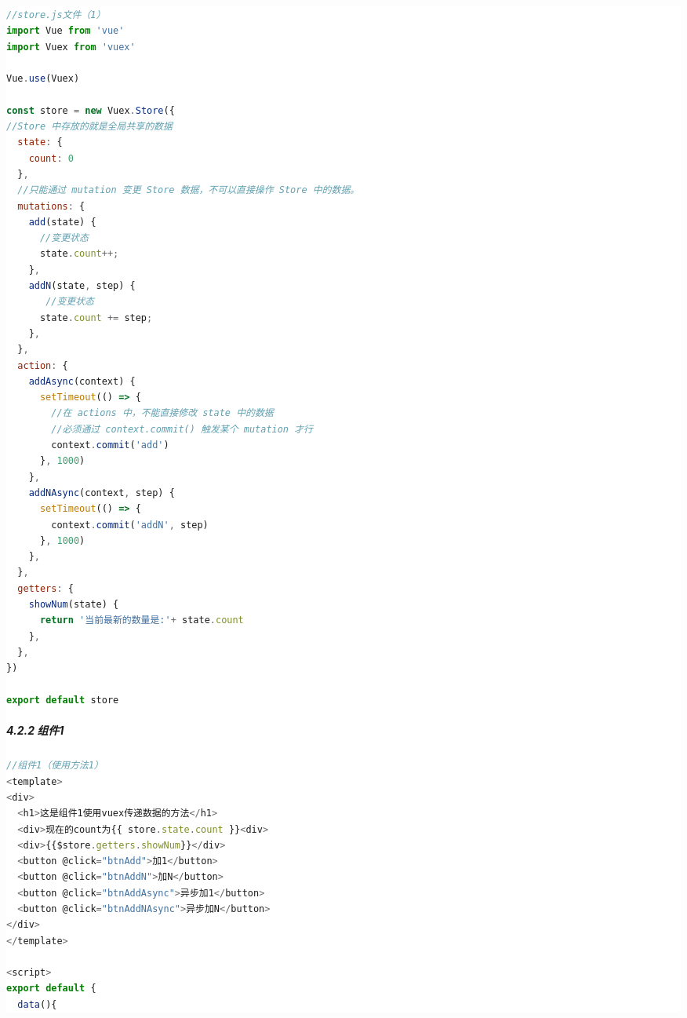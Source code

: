 ```js
//store.js文件（1）
import Vue from 'vue'
import Vuex from 'vuex'

Vue.use(Vuex)

const store = new Vuex.Store({
//Store 中存放的就是全局共享的数据
  state: { 
    count: 0
  },
  //只能通过 mutation 变更 Store 数据，不可以直接操作 Store 中的数据。
  mutations: {
    add(state) {
      //变更状态
      state.count++;
    },
    addN(state, step) {
       //变更状态
      state.count += step;
    },
  },
  action: {
    addAsync(context) {
      setTimeout(() => {
        //在 actions 中，不能直接修改 state 中的数据
        //必须通过 context.commit() 触发某个 mutation 才行
        context.commit('add')
      }, 1000)
    },
    addNAsync(context, step) {
      setTimeout(() => {
        context.commit('addN', step)
      }, 1000)
    },
  },
  getters: {
    showNum(state) {
      return '当前最新的数量是:'+ state.count
    },
  },
})

export default store
```
##### 4.2.2 组件1
```js
//组件1（使用方法1）
<template>
<div>
  <h1>这是组件1使用vuex传递数据的方法</h1>
  <div>现在的count为{{ store.state.count }}<div>
  <div>{{$store.getters.showNum}}</div>  
  <button @click="btnAdd">加1</button>
  <button @click="btnAddN">加N</button>
  <button @click="btnAddAsync">异步加1</button>
  <button @click="btnAddNAsync">异步加N</button> 
</div>
</template>

<script>
export default {
  data(){
```
